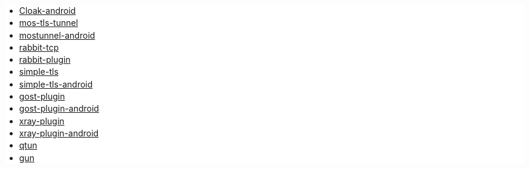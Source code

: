 - [Cloak-android](https://github.com/cbeuw/Cloak-android)
- [mos-tls-tunnel](https://github.com/IrineSistiana/mos-tls-tunnel)
- [mostunnel-android](https://github.com/IrineSistiana/mostunnel-android)
- [rabbit-tcp](https://github.com/ihciah/rabbit-tcp)
- [rabbit-plugin](https://github.com/ihciah/rabbit-plugin)
- [simple-tls](https://github.com/IrineSistiana/simple-tls)
- [simple-tls-android](https://github.com/IrineSistiana/simple-tls-android)
- [gost-plugin](https://github.com/maskedeken/gost-plugin)
- [gost-plugin-android](https://github.com/maskedeken/gost-plugin-android)
- [xray-plugin](https://github.com/teddysun/xray-plugin)
- [xray-plugin-android](https://github.com/teddysun/xray-plugin-android)
- [qtun](https://github.com/shadowsocks/qtun)
- [gun](https://github.com/Qv2ray/gun)
